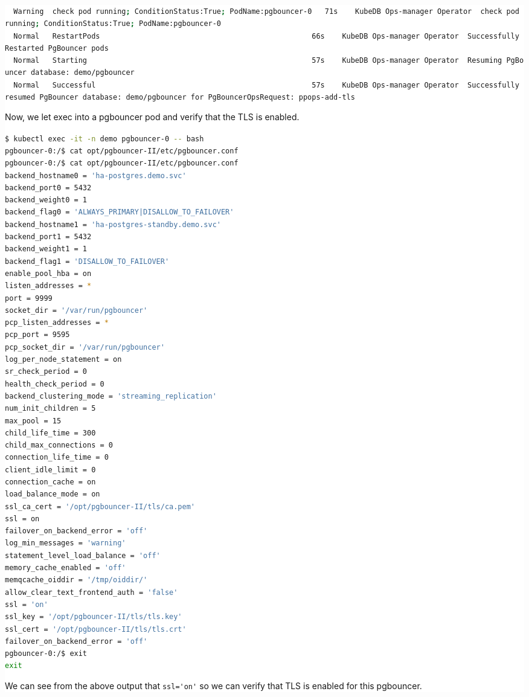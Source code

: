 ```bash
  Warning  check pod running; ConditionStatus:True; PodName:pgbouncer-0   71s    KubeDB Ops-manager Operator  check pod running; ConditionStatus:True; PodName:pgbouncer-0
  Normal   RestartPods                                                 66s    KubeDB Ops-manager Operator  Successfully Restarted PgBouncer pods
  Normal   Starting                                                    57s    KubeDB Ops-manager Operator  Resuming PgBouncer database: demo/pgbouncer
  Normal   Successful                                                  57s    KubeDB Ops-manager Operator  Successfully resumed PgBouncer database: demo/pgbouncer for PgBouncerOpsRequest: ppops-add-tls
```

Now, we let exec into a pgbouncer pod and verify that the TLS is enabled.

```bash
$ kubectl exec -it -n demo pgbouncer-0 -- bash
pgbouncer-0:/$ cat opt/pgbouncer-II/etc/pgbouncer.conf
pgbouncer-0:/$ cat opt/pgbouncer-II/etc/pgbouncer.conf
backend_hostname0 = 'ha-postgres.demo.svc'
backend_port0 = 5432
backend_weight0 = 1
backend_flag0 = 'ALWAYS_PRIMARY|DISALLOW_TO_FAILOVER'
backend_hostname1 = 'ha-postgres-standby.demo.svc'
backend_port1 = 5432
backend_weight1 = 1
backend_flag1 = 'DISALLOW_TO_FAILOVER'
enable_pool_hba = on
listen_addresses = *
port = 9999
socket_dir = '/var/run/pgbouncer'
pcp_listen_addresses = *
pcp_port = 9595
pcp_socket_dir = '/var/run/pgbouncer'
log_per_node_statement = on
sr_check_period = 0
health_check_period = 0
backend_clustering_mode = 'streaming_replication'
num_init_children = 5
max_pool = 15
child_life_time = 300
child_max_connections = 0
connection_life_time = 0
client_idle_limit = 0
connection_cache = on
load_balance_mode = on
ssl_ca_cert = '/opt/pgbouncer-II/tls/ca.pem'
ssl = on
failover_on_backend_error = 'off'
log_min_messages = 'warning'
statement_level_load_balance = 'off'
memory_cache_enabled = 'off'
memqcache_oiddir = '/tmp/oiddir/'
allow_clear_text_frontend_auth = 'false'
ssl = 'on'
ssl_key = '/opt/pgbouncer-II/tls/tls.key'
ssl_cert = '/opt/pgbouncer-II/tls/tls.crt'
failover_on_backend_error = 'off'
pgbouncer-0:/$ exit
exit
```
We can see from the above output that `ssl='on'` so we can verify that TLS is enabled for this pgbouncer.
